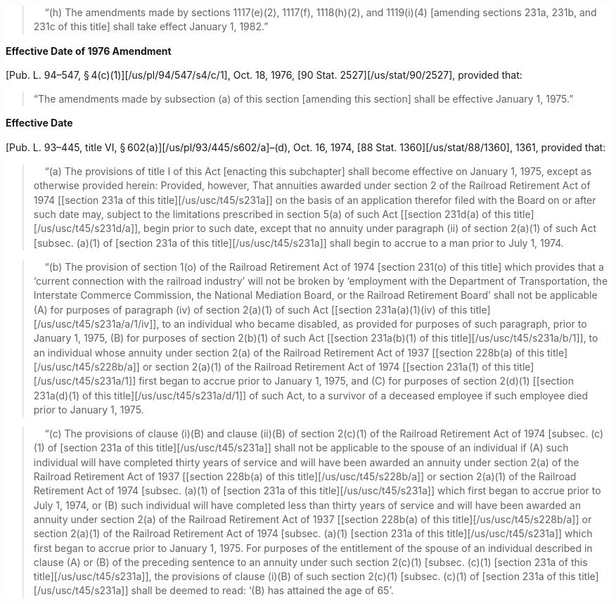 >     “(h) The amendments made by sections 1117(e)(2), 1117(f), 1118(h)(2), and 1119(i)(4) \[amending sections 231a, 231b, and 231c of this title\] shall take effect January 1, 1982.”

 __Effective Date of 1976 Amendment__ 

[Pub. L. 94–547, § 4(c)(1)][/us/pl/94/547/s4/c/1], Oct. 18, 1976, [90 Stat. 2527][/us/stat/90/2527], provided that: 

> “The amendments made by subsection (a) of this section \[amending this section\] shall be effective January 1, 1975.”

 __Effective Date__ 

[Pub. L. 93–445, title VI, § 602(a)][/us/pl/93/445/s602/a]–(d), Oct. 16, 1974, [88 Stat. 1360][/us/stat/88/1360], 1361, provided that:

>     “(a) The provisions of title I of this Act \[enacting this subchapter\] shall become effective on January 1, 1975, except as otherwise provided herein: Provided, however, That annuities awarded under section 2 of the Railroad Retirement Act of 1974 \[[section 231a of this title][/us/usc/t45/s231a]\] on the basis of an application therefor filed with the Board on or after such date may, subject to the limitations prescribed in section 5(a) of such Act \[[section 231d(a) of this title][/us/usc/t45/s231d/a]\], begin prior to such date, except that no annuity under paragraph (ii) of section 2(a)(1) of such Act \[subsec. (a)(1) of [section 231a of this title][/us/usc/t45/s231a]\] shall begin to accrue to a man prior to July 1, 1974.

>     “(b) The provision of section 1(o) of the Railroad Retirement Act of 1974 \[section 231(o) of this title\] which provides that a ‘current connection with the railroad industry’ will not be broken by ‘employment with the Department of Transportation, the Interstate Commerce Commission, the National Mediation Board, or the Railroad Retirement Board’ shall not be applicable (A) for purposes of paragraph (iv) of section 2(a)(1) of such Act \[[section 231a(a)(1)(iv) of this title][/us/usc/t45/s231a/a/1/iv]\], to an individual who became disabled, as provided for purposes of such paragraph, prior to January 1, 1975, (B) for purposes of section 2(b)(1) of such Act \[[section 231a(b)(1) of this title][/us/usc/t45/s231a/b/1]\], to an individual whose annuity under section 2(a) of the Railroad Retirement Act of 1937 \[[section 228b(a) of this title][/us/usc/t45/s228b/a]\] or section 2(a)(1) of the Railroad Retirement Act of 1974 \[[section 231a(1) of this title][/us/usc/t45/s231a/1]\] first began to accrue prior to January 1, 1975, and (C) for purposes of section 2(d)(1) \[[section 231a(d)(1) of this title][/us/usc/t45/s231a/d/1]\] of such Act, to a survivor of a deceased employee if such employee died prior to January 1, 1975.

>     “(c) The provisions of clause (i)(B) and clause (ii)(B) of section 2(c)(1) of the Railroad Retirement Act of 1974 \[subsec. (c)(1) of [section 231a of this title][/us/usc/t45/s231a]\] shall not be applicable to the spouse of an individual if (A) such individual will have completed thirty years of service and will have been awarded an annuity under section 2(a) of the Railroad Retirement Act of 1937 \[[section 228b(a) of this title][/us/usc/t45/s228b/a]\] or section 2(a)(1) of the Railroad Retirement Act of 1974 \[subsec. (a)(1) of [section 231a of this title][/us/usc/t45/s231a]\] which first began to accrue prior to July 1, 1974, or (B) such individual will have completed less than thirty years of service and will have been awarded an annuity under section 2(a) of the Railroad Retirement Act of 1937 \[[section 228b(a) of this title][/us/usc/t45/s228b/a]\] or section 2(a)(1) of the Railroad Retirement Act of 1974 \[subsec. (a)(1) [section 231a of this title][/us/usc/t45/s231a]\] which first began to accrue prior to January 1, 1975. For purposes of the entitlement of the spouse of an individual described in clause (A) or (B) of the preceding sentence to an annuity under such section 2(c)(1) \[subsec. (c)(1) [section 231a of this title][/us/usc/t45/s231a]\], the provisions of clause (i)(B) of such section 2(c)(1) \[subsec. (c)(1) of [section 231a of this title][/us/usc/t45/s231a]\] shall be deemed to read: ‘(B) has attained the age of 65’.


[/us/usc/t45/s151]: https://publicdocs.github.io/go/links?ns=uslm&ref=%2Fus%2Fusc%2Ft45%2Fs151
[/us/usc/t45/s151]: https://publicdocs.github.io/go/links?ns=uslm&ref=%2Fus%2Fusc%2Ft45%2Fs151
[/us/usc/t45/s231b/j]: https://publicdocs.github.io/go/links?ns=uslm&ref=%2Fus%2Fusc%2Ft45%2Fs231b%2Fj
[/us/usc/t45/s228f]: https://publicdocs.github.io/go/links?ns=uslm&ref=%2Fus%2Fusc%2Ft45%2Fs228f
[/us/usc/t45/s231b/i]: https://publicdocs.github.io/go/links?ns=uslm&ref=%2Fus%2Fusc%2Ft45%2Fs231b%2Fi
[/us/usc/t45/s231b/i]: https://publicdocs.github.io/go/links?ns=uslm&ref=%2Fus%2Fusc%2Ft45%2Fs231b%2Fi
[/us/usc/t45/s231b/i/2]: https://publicdocs.github.io/go/links?ns=uslm&ref=%2Fus%2Fusc%2Ft45%2Fs231b%2Fi%2F2
[/us/usc/t45/s231b/i/2]: https://publicdocs.github.io/go/links?ns=uslm&ref=%2Fus%2Fusc%2Ft45%2Fs231b%2Fi%2F2
[/us/usc/t45/s231b/i/2]: https://publicdocs.github.io/go/links?ns=uslm&ref=%2Fus%2Fusc%2Ft45%2Fs231b%2Fi%2F2
[/us/usc/t45/s231b/i/2]: https://publicdocs.github.io/go/links?ns=uslm&ref=%2Fus%2Fusc%2Ft45%2Fs231b%2Fi%2F2
[/us/usc/t45/s231b/i/2]: https://publicdocs.github.io/go/links?ns=uslm&ref=%2Fus%2Fusc%2Ft45%2Fs231b%2Fi%2F2
[/us/usc/t45/s231h]: https://publicdocs.github.io/go/links?ns=uslm&ref=%2Fus%2Fusc%2Ft45%2Fs231h
[/us/usc/t26/s6053/a]: https://publicdocs.github.io/go/links?ns=uslm&ref=%2Fus%2Fusc%2Ft26%2Fs6053%2Fa
[/us/usc/t45/s231b/i/2]: https://publicdocs.github.io/go/links?ns=uslm&ref=%2Fus%2Fusc%2Ft45%2Fs231b%2Fi%2F2
[/us/usc/t42/s409/d]: https://publicdocs.github.io/go/links?ns=uslm&ref=%2Fus%2Fusc%2Ft42%2Fs409%2Fd
[/us/usc/t8/s1101/a/15]: https://publicdocs.github.io/go/links?ns=uslm&ref=%2Fus%2Fusc%2Ft8%2Fs1101%2Fa%2F15
[/us/usc/t45/s797]: https://publicdocs.github.io/go/links?ns=uslm&ref=%2Fus%2Fusc%2Ft45%2Fs797
[/us/usc/t45/s797a]: https://publicdocs.github.io/go/links?ns=uslm&ref=%2Fus%2Fusc%2Ft45%2Fs797a
[/us/usc/t45/s797]: https://publicdocs.github.io/go/links?ns=uslm&ref=%2Fus%2Fusc%2Ft45%2Fs797
[/us/usc/t26/s3201]: https://publicdocs.github.io/go/links?ns=uslm&ref=%2Fus%2Fusc%2Ft26%2Fs3201
[/us/usc/t42/s301]: https://publicdocs.github.io/go/links?ns=uslm&ref=%2Fus%2Fusc%2Ft42%2Fs301
[/us/usc/t45/s1201]: https://publicdocs.github.io/go/links?ns=uslm&ref=%2Fus%2Fusc%2Ft45%2Fs1201
[/us/usc/t45/s231a/b]: https://publicdocs.github.io/go/links?ns=uslm&ref=%2Fus%2Fusc%2Ft45%2Fs231a%2Fb
[/us/usc/t45/s231a/d]: https://publicdocs.github.io/go/links?ns=uslm&ref=%2Fus%2Fusc%2Ft45%2Fs231a%2Fd
[/us/usc/t45/s231a/d]: https://publicdocs.github.io/go/links?ns=uslm&ref=%2Fus%2Fusc%2Ft45%2Fs231a%2Fd
[/us/usc/t45/s228a]: https://publicdocs.github.io/go/links?ns=uslm&ref=%2Fus%2Fusc%2Ft45%2Fs228a
[/us/usc/t45/s231a/d]: https://publicdocs.github.io/go/links?ns=uslm&ref=%2Fus%2Fusc%2Ft45%2Fs231a%2Fd
[/us/usc/t42/s301]: https://publicdocs.github.io/go/links?ns=uslm&ref=%2Fus%2Fusc%2Ft42%2Fs301
[/us/usc/t42/s301]: https://publicdocs.github.io/go/links?ns=uslm&ref=%2Fus%2Fusc%2Ft42%2Fs301
[/us/usc/t42/s414/a]: https://publicdocs.github.io/go/links?ns=uslm&ref=%2Fus%2Fusc%2Ft42%2Fs414%2Fa
[/us/act/1935-08-29/ch812/s1]: https://publicdocs.github.io/go/links?ns=uslm&ref=%2Fus%2Fact%2F1935-08-29%2Fch812%2Fs1
[/us/act/1937-06-24/ch382]: https://publicdocs.github.io/go/links?ns=uslm&ref=%2Fus%2Fact%2F1937-06-24%2Fch382
[/us/stat/50/307]: https://publicdocs.github.io/go/links?ns=uslm&ref=%2Fus%2Fstat%2F50%2F307
[/us/pl/93/445/s101]: https://publicdocs.github.io/go/links?ns=uslm&ref=%2Fus%2Fpl%2F93%2F445%2Fs101
[/us/stat/88/1305]: https://publicdocs.github.io/go/links?ns=uslm&ref=%2Fus%2Fstat%2F88%2F1305
[/us/pl/94/547/s4/a]: https://publicdocs.github.io/go/links?ns=uslm&ref=%2Fus%2Fpl%2F94%2F547%2Fs4%2Fa
[/us/stat/90/2526]: https://publicdocs.github.io/go/links?ns=uslm&ref=%2Fus%2Fstat%2F90%2F2526
[/us/pl/97/35/s1116]: https://publicdocs.github.io/go/links?ns=uslm&ref=%2Fus%2Fpl%2F97%2F35%2Fs1116
[/us/stat/95/628]: https://publicdocs.github.io/go/links?ns=uslm&ref=%2Fus%2Fstat%2F95%2F628
[/us/pl/97/468/s615/b/6]: https://publicdocs.github.io/go/links?ns=uslm&ref=%2Fus%2Fpl%2F97%2F468%2Fs615%2Fb%2F6
[/us/stat/96/2578]: https://publicdocs.github.io/go/links?ns=uslm&ref=%2Fus%2Fstat%2F96%2F2578
[/us/pl/98/76]: https://publicdocs.github.io/go/links?ns=uslm&ref=%2Fus%2Fpl%2F98%2F76
[/us/stat/97/434]: https://publicdocs.github.io/go/links?ns=uslm&ref=%2Fus%2Fstat%2F97%2F434
[/us/pl/99/514/s2]: https://publicdocs.github.io/go/links?ns=uslm&ref=%2Fus%2Fpl%2F99%2F514%2Fs2
[/us/stat/100/2095]: https://publicdocs.github.io/go/links?ns=uslm&ref=%2Fus%2Fstat%2F100%2F2095
[/us/pl/100/647/s7304/a]: https://publicdocs.github.io/go/links?ns=uslm&ref=%2Fus%2Fpl%2F100%2F647%2Fs7304%2Fa
[/us/stat/102/3778]: https://publicdocs.github.io/go/links?ns=uslm&ref=%2Fus%2Fstat%2F102%2F3778
[/us/pl/101/239/s10208/d/2/B/ii]: https://publicdocs.github.io/go/links?ns=uslm&ref=%2Fus%2Fpl%2F101%2F239%2Fs10208%2Fd%2F2%2FB%2Fii
[/us/stat/103/2481]: https://publicdocs.github.io/go/links?ns=uslm&ref=%2Fus%2Fstat%2F103%2F2481
[/us/pl/104/88/s323]: https://publicdocs.github.io/go/links?ns=uslm&ref=%2Fus%2Fpl%2F104%2F88%2Fs323
[/us/stat/109/950]: https://publicdocs.github.io/go/links?ns=uslm&ref=%2Fus%2Fstat%2F109%2F950
[/us/act/1926-05-20/ch347]: https://publicdocs.github.io/go/links?ns=uslm&ref=%2Fus%2Fact%2F1926-05-20%2Fch347
[/us/stat/44/577]: https://publicdocs.github.io/go/links?ns=uslm&ref=%2Fus%2Fstat%2F44%2F577
[/us/usc/t45/s151]: https://publicdocs.github.io/go/links?ns=uslm&ref=%2Fus%2Fusc%2Ft45%2Fs151